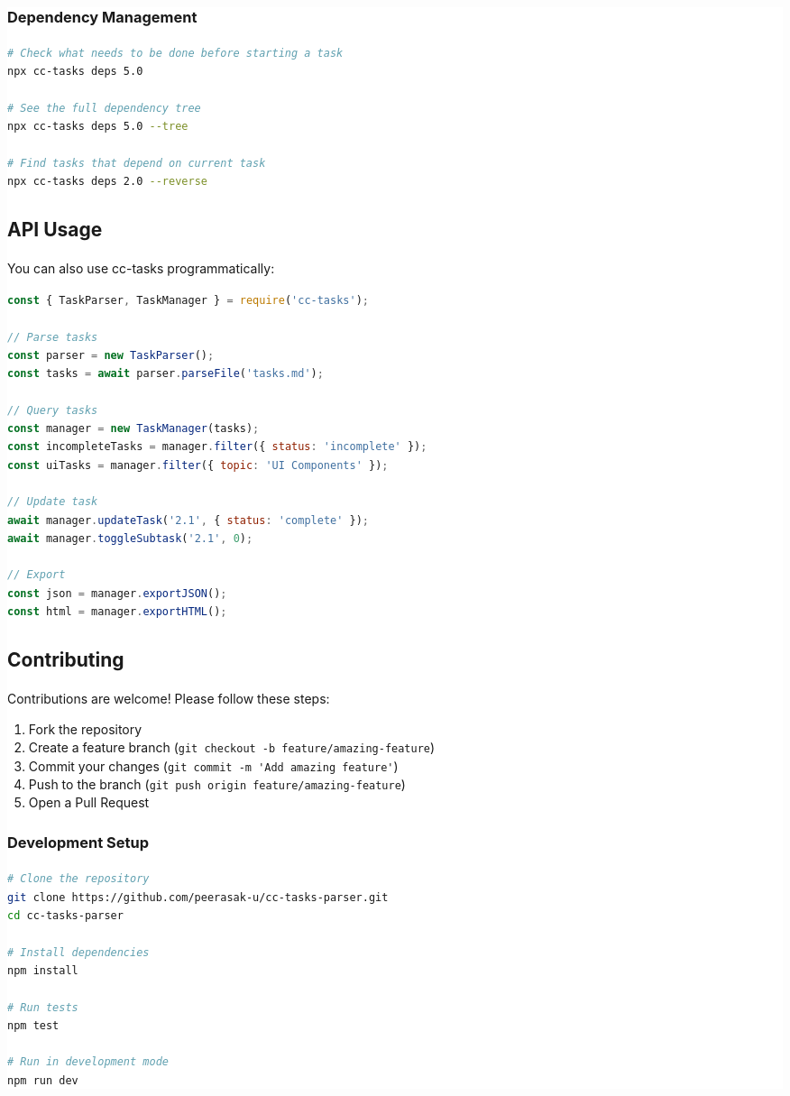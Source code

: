 ### Dependency Management

```bash
# Check what needs to be done before starting a task
npx cc-tasks deps 5.0

# See the full dependency tree
npx cc-tasks deps 5.0 --tree

# Find tasks that depend on current task
npx cc-tasks deps 2.0 --reverse
```

## API Usage

You can also use cc-tasks programmatically:

```javascript
const { TaskParser, TaskManager } = require('cc-tasks');

// Parse tasks
const parser = new TaskParser();
const tasks = await parser.parseFile('tasks.md');

// Query tasks
const manager = new TaskManager(tasks);
const incompleteTasks = manager.filter({ status: 'incomplete' });
const uiTasks = manager.filter({ topic: 'UI Components' });

// Update task
await manager.updateTask('2.1', { status: 'complete' });
await manager.toggleSubtask('2.1', 0);

// Export
const json = manager.exportJSON();
const html = manager.exportHTML();
```

## Contributing

Contributions are welcome! Please follow these steps:

1. Fork the repository
2. Create a feature branch (`git checkout -b feature/amazing-feature`)
3. Commit your changes (`git commit -m 'Add amazing feature'`)
4. Push to the branch (`git push origin feature/amazing-feature`)
5. Open a Pull Request

### Development Setup

```bash
# Clone the repository
git clone https://github.com/peerasak-u/cc-tasks-parser.git
cd cc-tasks-parser

# Install dependencies
npm install

# Run tests
npm test

# Run in development mode
npm run dev
```
